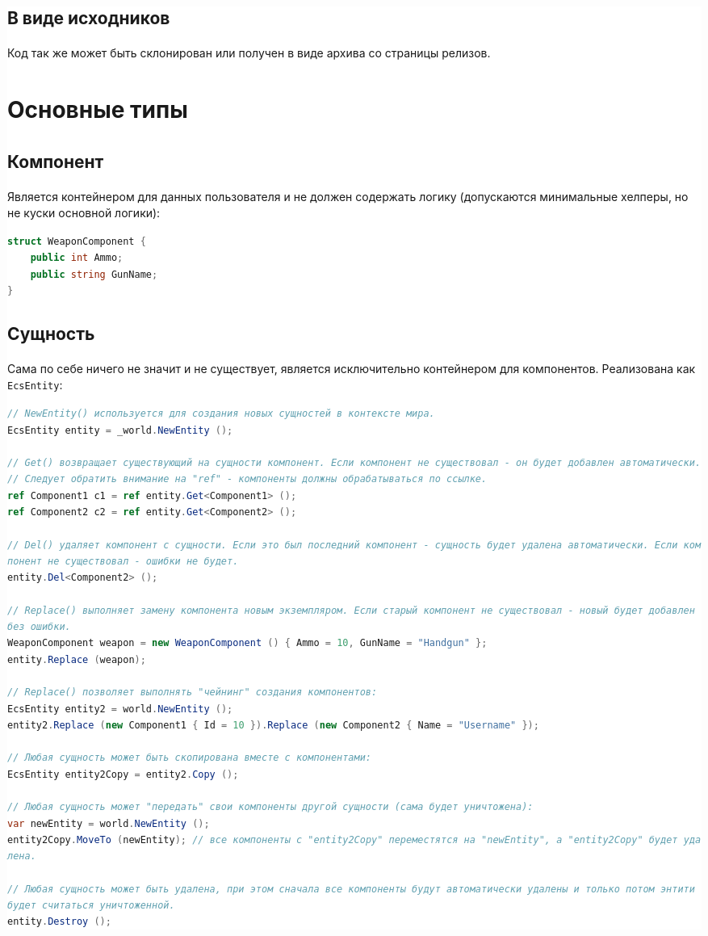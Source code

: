 ## В виде исходников
Код так же может быть склонирован или получен в виде архива со страницы релизов.

# Основные типы

## Компонент
Является контейнером для данных пользователя и не должен содержать логику (допускаются минимальные хелперы, но не куски основной логики):
```c#
struct WeaponComponent {
    public int Ammo;
    public string GunName;
}
```

## Сущность
Сама по себе ничего не значит и не существует, является исключительно контейнером для компонентов. Реализована как `EcsEntity`:
```c#
// NewEntity() используется для создания новых сущностей в контексте мира.
EcsEntity entity = _world.NewEntity ();

// Get() возвращает существующий на сущности компонент. Если компонент не существовал - он будет добавлен автоматически.
// Следует обратить внимание на "ref" - компоненты должны обрабатываться по ссылке.
ref Component1 c1 = ref entity.Get<Component1> ();
ref Component2 c2 = ref entity.Get<Component2> ();

// Del() удаляет компонент с сущности. Если это был последний компонент - сущность будет удалена автоматически. Если компонент не существовал - ошибки не будет.
entity.Del<Component2> ();

// Replace() выполняет замену компонента новым экземпляром. Если старый компонент не существовал - новый будет добавлен без ошибки.
WeaponComponent weapon = new WeaponComponent () { Ammo = 10, GunName = "Handgun" };
entity.Replace (weapon);

// Replace() позволяет выполнять "чейнинг" создания компонентов:
EcsEntity entity2 = world.NewEntity ();
entity2.Replace (new Component1 { Id = 10 }).Replace (new Component2 { Name = "Username" });

// Любая сущность может быть скопирована вместе с компонентами:
EcsEntity entity2Copy = entity2.Copy ();

// Любая сущность может "передать" свои компоненты другой сущности (сама будет уничтожена):
var newEntity = world.NewEntity ();
entity2Copy.MoveTo (newEntity); // все компоненты с "entity2Copy" переместятся на "newEntity", а "entity2Copy" будет удалена.

// Любая сущность может быть удалена, при этом сначала все компоненты будут автоматически удалены и только потом энтити будет считаться уничтоженной. 
entity.Destroy ();
```
